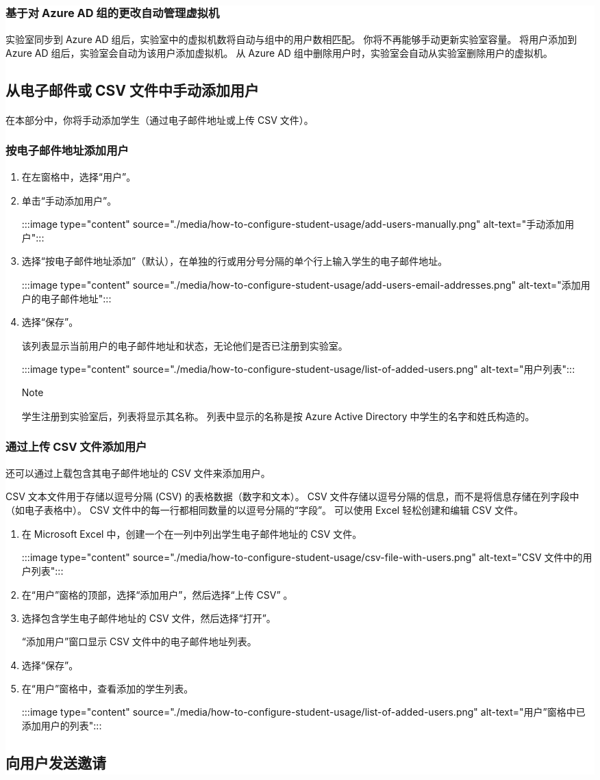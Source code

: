 ### <a name="automatic-management-of-virtual-machines-based-on-changes-to-the-azure-ad-group"></a>基于对 Azure AD 组的更改自动管理虚拟机 

实验室同步到 Azure AD 组后，实验室中的虚拟机数将自动与组中的用户数相匹配。 你将不再能够手动更新实验室容量。 将用户添加到 Azure AD 组后，实验室会自动为该用户添加虚拟机。 从 Azure AD 组中删除用户时，实验室会自动从实验室删除用户的虚拟机。 

## <a name="add-users-manually-from-emails-or-csv-file"></a>从电子邮件或 CSV 文件中手动添加用户

在本部分中，你将手动添加学生（通过电子邮件地址或上传 CSV 文件）。 

### <a name="add-users-by-email-address"></a>按电子邮件地址添加用户

1. 在左窗格中，选择“用户”。 
1. 单击“手动添加用户”。 

    :::image type="content" source="./media/how-to-configure-student-usage/add-users-manually.png" alt-text="手动添加用户":::
1. 选择“按电子邮件地址添加”（默认），在单独的行或用分号分隔的单个行上输入学生的电子邮件地址。 

    :::image type="content" source="./media/how-to-configure-student-usage/add-users-email-addresses.png" alt-text="添加用户的电子邮件地址":::
1. 选择“保存”。 

    该列表显示当前用户的电子邮件地址和状态，无论他们是否已注册到实验室。 

    :::image type="content" source="./media/how-to-configure-student-usage/list-of-added-users.png" alt-text="用户列表":::

    > [!NOTE]
    > 学生注册到实验室后，列表将显示其名称。 列表中显示的名称是按 Azure Active Directory 中学生的名字和姓氏构造的。 

### <a name="add-users-by-uploading-a-csv-file"></a>通过上传 CSV 文件添加用户

还可以通过上载包含其电子邮件地址的 CSV 文件来添加用户。 

CSV 文本文件用于存储以逗号分隔 (CSV) 的表格数据（数字和文本）。 CSV 文件存储以逗号分隔的信息，而不是将信息存储在列字段中（如电子表格中）。 CSV 文件中的每一行都相同数量的以逗号分隔的“字段”。 可以使用 Excel 轻松创建和编辑 CSV 文件。

1. 在 Microsoft Excel 中，创建一个在一列中列出学生电子邮件地址的 CSV 文件。

    :::image type="content" source="./media/how-to-configure-student-usage/csv-file-with-users.png" alt-text="CSV 文件中的用户列表":::
1. 在“用户”窗格的顶部，选择“添加用户”，然后选择“上传 CSV”  。
1. 选择包含学生电子邮件地址的 CSV 文件，然后选择“打开”。

    “添加用户”窗口显示 CSV 文件中的电子邮件地址列表。 
1. 选择“保存”。 
1. 在“用户”窗格中，查看添加的学生列表。 

    :::image type="content" source="./media/how-to-configure-student-usage/list-of-added-users.png" alt-text="用户”窗格中已添加用户的列表":::

## <a name="send-invitations-to-users"></a>向用户发送邀请
